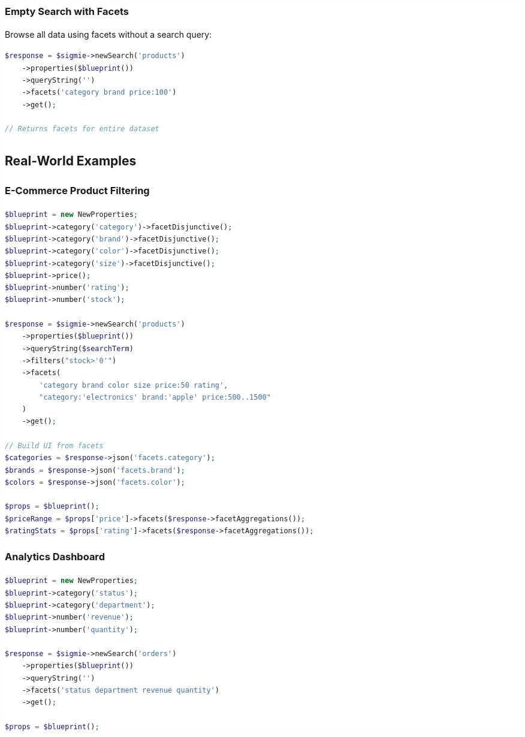 ### Empty Search with Facets

Browse all data using facets without a search query:

```php
$response = $sigmie->newSearch('products')
    ->properties($blueprint())
    ->queryString('')
    ->facets('category brand price:100')
    ->get();

// Returns facets for entire dataset
```

## Real-World Examples

### E-Commerce Product Filtering

```php
$blueprint = new NewProperties;
$blueprint->category('category')->facetDisjunctive();
$blueprint->category('brand')->facetDisjunctive();
$blueprint->category('color')->facetDisjunctive();
$blueprint->category('size')->facetDisjunctive();
$blueprint->price();
$blueprint->number('rating');
$blueprint->number('stock');

$response = $sigmie->newSearch('products')
    ->properties($blueprint())
    ->queryString($searchTerm)
    ->filters("stock>'0'")
    ->facets(
        'category brand color size price:50 rating',
        "category:'electronics' brand:'apple' price:500..1500"
    )
    ->get();

// Build UI from facets
$categories = $response->json('facets.category');
$brands = $response->json('facets.brand');
$colors = $response->json('facets.color');

$props = $blueprint();
$priceRange = $props['price']->facets($response->facetAggregations());
$ratingStats = $props['rating']->facets($response->facetAggregations());
```

### Analytics Dashboard

```php
$blueprint = new NewProperties;
$blueprint->category('status');
$blueprint->category('department');
$blueprint->number('revenue');
$blueprint->number('quantity');

$response = $sigmie->newSearch('orders')
    ->properties($blueprint())
    ->queryString('')
    ->facets('status department revenue quantity')
    ->get();

$props = $blueprint();
```